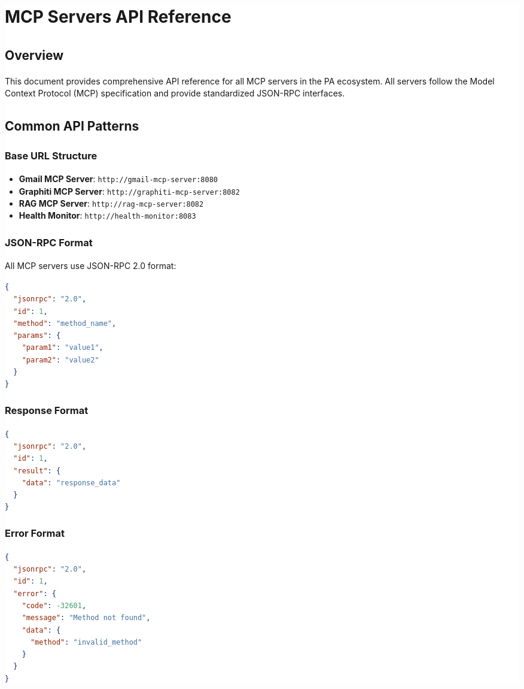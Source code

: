 # MCP Servers API Reference

## Overview

This document provides comprehensive API reference for all MCP servers in the PA ecosystem. All servers follow the Model Context Protocol (MCP) specification and provide standardized JSON-RPC interfaces.

## Common API Patterns

### Base URL Structure
- **Gmail MCP Server**: `http://gmail-mcp-server:8080`
- **Graphiti MCP Server**: `http://graphiti-mcp-server:8082`
- **RAG MCP Server**: `http://rag-mcp-server:8082`
- **Health Monitor**: `http://health-monitor:8083`

### JSON-RPC Format
All MCP servers use JSON-RPC 2.0 format:

```json
{
  "jsonrpc": "2.0",
  "id": 1,
  "method": "method_name",
  "params": {
    "param1": "value1",
    "param2": "value2"
  }
}
```

### Response Format
```json
{
  "jsonrpc": "2.0",
  "id": 1,
  "result": {
    "data": "response_data"
  }
}
```

### Error Format
```json
{
  "jsonrpc": "2.0",
  "id": 1,
  "error": {
    "code": -32601,
    "message": "Method not found",
    "data": {
      "method": "invalid_method"
    }
  }
}
```
